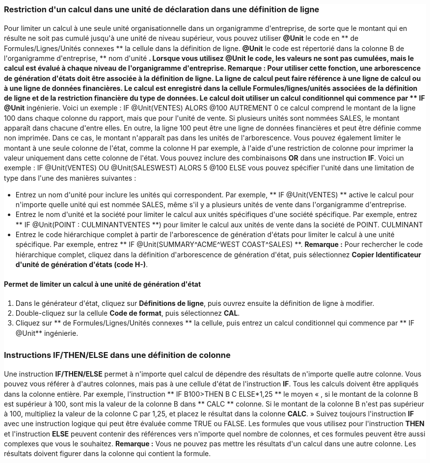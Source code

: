 ### <a name="restricting-a-calculation-to-a-reporting-unit-in-a-row-definition"></a>Restriction d'un calcul dans une unité de déclaration dans une définition de ligne

Pour limiter un calcul à une seule unité organisationnelle dans un organigramme d'entreprise, de sorte que le montant qui en résulte ne soit pas cumulé jusqu'à une unité de niveau supérieur, vous pouvez utiliser **@Unit** le code en ** de Formules/Lignes/Unités connexes ** la cellule dans la définition de ligne. **@Unit** le code est répertorié dans la colonne B de l'organigramme d'entreprise, ** nom d'unité **. Lorsque vous utilisez **@Unit** le code, les valeurs ne sont pas cumulées, mais le calcul est évalué à chaque niveau de l'organigramme d'entreprise. **Remarque :** Pour utiliser cette fonction, une arborescence de génération d'états doit être associée à la définition de ligne. La ligne de calcul peut faire référence à une ligne de calcul ou à une ligne de données financières. Le calcul est enregistré dans la cellule **Formules/lignes/unités associées** de la définition de ligne et de la restriction financière du type de données. Le calcul doit utiliser un calcul conditionnel qui commence par ** IF @Unit** ingénierie. Voici un exemple : IF @Unit(VENTES) ALORS @100 AUTREMENT 0 ce calcul comprend le montant de la ligne 100 dans chaque colonne du rapport, mais que pour l'unité de vente. Si plusieurs unités sont nommées SALES, le montant apparaît dans chacune d'entre elles. En outre, la ligne 100 peut être une ligne de données financières et peut être définie comme non imprimée. Dans ce cas, le montant n'apparaît pas dans les unités de l'arborescence. Vous pouvez également limiter le montant à une seule colonne de l'état, comme la colonne H par exemple, à l'aide d'une restriction de colonne pour imprimer la valeur uniquement dans cette colonne de l'état. Vous pouvez inclure des combinaisons **OR** dans une instruction **IF**. Voici un exemple : IF @Unit(VENTES) OU @Unit(SALESWEST) ALORS 5 @100 ELSE vous pouvez spécifier l'unité dans une limitation de type dans l'une des manières suivantes :

-   Entrez un nom d'unité pour inclure les unités qui correspondent. Par exemple, ** IF @Unit(VENTES) ** active le calcul pour n'importe quelle unité qui est nommée SALES, même s'il y a plusieurs unités de vente dans l'organigramme d'entreprise.
-   Entrez le nom d'unité et la société pour limiter le calcul aux unités spécifiques d'une société spécifique. Par exemple, entrez ** IF @Unit(POINT : CULMINANTVENTES **) pour limiter le calcul aux unités de vente dans la société de POINT. CULMINANT
-   Entrez le code hiérarchique complet à partir de l'arborescence de génération d'états pour limiter le calcul à une unité spécifique. Par exemple, entrez ** IF @Unit(SUMMARY^ACME^WEST COAST^SALES) **. **Remarque :** Pour rechercher le code hiérarchique complet, cliquez dans la définition d'arborescence de génération d'état, puis sélectionnez **Copier Identificateur d'unité de génération d'états (code H-)**.

#### <a name="restrict-a-calculation-to-a-reporting-unit"></a>Permet de limiter un calcul à une unité de génération d'état

1.  Dans le générateur d'état, cliquez sur **Définitions de ligne**, puis ouvrez ensuite la définition de ligne à modifier.
2.  Double-cliquez sur la cellule **Code de format**, puis sélectionnez **CAL**.
3.  Cliquez sur ** de Formules/Lignes/Unités connexes ** la cellule, puis entrez un calcul conditionnel qui commence par ** IF @Unit** ingénierie.

### <a name="ifthenelse-statements-in-a-column-definition"></a>Instructions IF/THEN/ELSE dans une définition de colonne

Une instruction **IF/THEN/ELSE** permet à n'importe quel calcul de dépendre des résultats de n'importe quelle autre colonne. Vous pouvez vous référer à d'autres colonnes, mais pas à une cellule d'état de l'instruction **IF**. Tous les calculs doivent être appliqués dans la colonne entière. Par exemple, l'instruction ** IF B100&gt;THEN B C ELSE\*1,25 ** le moyen « , si le montant de la colonne B est supérieur à 100, sont mis la valeur de la colonne B dans ** CALC ** colonne. Si le montant de la colonne B n'est pas supérieur à 100, multipliez la valeur de la colonne C par 1,25, et placez le résultat dans la colonne **CALC**. » Suivez toujours l'instruction **IF** avec une instruction logique qui peut être évaluée comme TRUE ou FALSE. Les formules que vous utilisez pour l'instruction **THEN** et l'instruction **ELSE** peuvent contenir des références vers n'importe quel nombre de colonnes, et ces formules peuvent être aussi complexes que vous le souhaitez. **Remarque :** Vous ne pouvez pas mettre les résultats d'un calcul dans une autre colonne. Les résultats doivent figurer dans la colonne qui contient la formule.


